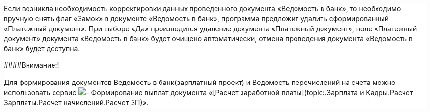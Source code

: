 Если возникла необходимость корректировки данных проведенного документа «Ведомость в банк», то необходимо вручную снять флаг «Замок» в документе «Ведомость в банк», программа предложит удалить сформированный «Платежный документ». При выборе «Да» производится удаление документа «Платежный документ», поле «Платежный документ» документа «Ведомость в банк» будет очищено автоматически, отмена проведения документа «Ведомость в банк» будет доступна.


####Внимание:!

Для формирования документов Ведомость в банк(зарплатный проект) и Ведомость перечислений на счета можно использовать сервис ![](topic:Com.AddFiles.Btn_Services.png)- Формирование выплат документа «[Расчет заработной платы](topic:.Зарплата и Кадры.Расчет Зарплаты.Расчет начислений.Расчет ЗП)».







